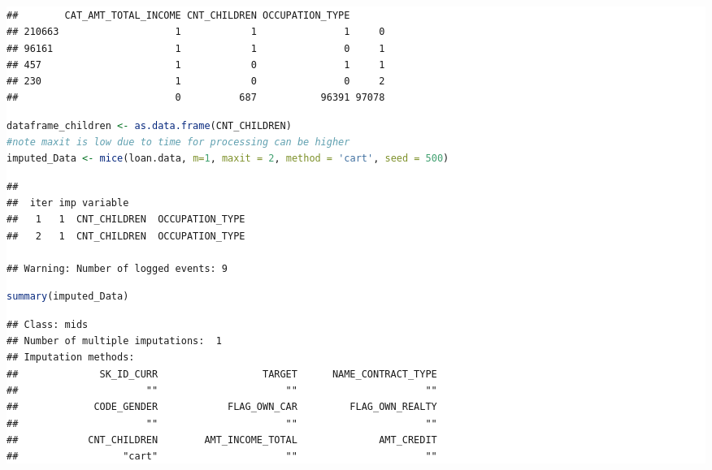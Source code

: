     ##        CAT_AMT_TOTAL_INCOME CNT_CHILDREN OCCUPATION_TYPE      
    ## 210663                    1            1               1     0
    ## 96161                     1            1               0     1
    ## 457                       1            0               1     1
    ## 230                       1            0               0     2
    ##                           0          687           96391 97078

``` r
dataframe_children <- as.data.frame(CNT_CHILDREN)
#note maxit is low due to time for processing can be higher
imputed_Data <- mice(loan.data, m=1, maxit = 2, method = 'cart', seed = 500)
```

    ## 
    ##  iter imp variable
    ##   1   1  CNT_CHILDREN  OCCUPATION_TYPE
    ##   2   1  CNT_CHILDREN  OCCUPATION_TYPE

    ## Warning: Number of logged events: 9

``` r
summary(imputed_Data)
```

    ## Class: mids
    ## Number of multiple imputations:  1 
    ## Imputation methods:
    ##              SK_ID_CURR                  TARGET      NAME_CONTRACT_TYPE 
    ##                      ""                      ""                      "" 
    ##             CODE_GENDER            FLAG_OWN_CAR         FLAG_OWN_REALTY 
    ##                      ""                      ""                      "" 
    ##            CNT_CHILDREN        AMT_INCOME_TOTAL              AMT_CREDIT 
    ##                  "cart"                      ""                      "" 